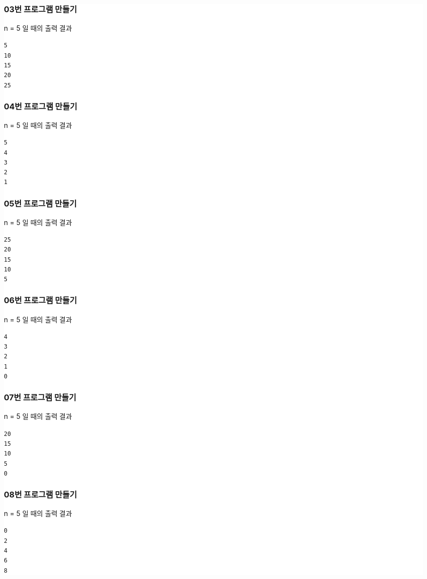 ### 03번 프로그램 만들기
n = 5 일 때의 출력 결과
```
5
10
15
20
25
```

### 04번 프로그램 만들기
n = 5 일 때의 출력 결과
```
5
4
3
2
1
```

### 05번 프로그램 만들기
n = 5 일 때의 출력 결과
```
25
20
15
10
5
```

### 06번 프로그램 만들기
n = 5 일 때의 출력 결과
```
4
3
2
1
0
```

### 07번 프로그램 만들기
n = 5 일 때의 출력 결과
```
20
15
10
5
0
```

### 08번 프로그램 만들기
n = 5 일 때의 출력 결과
```
0
2
4
6
8
```
